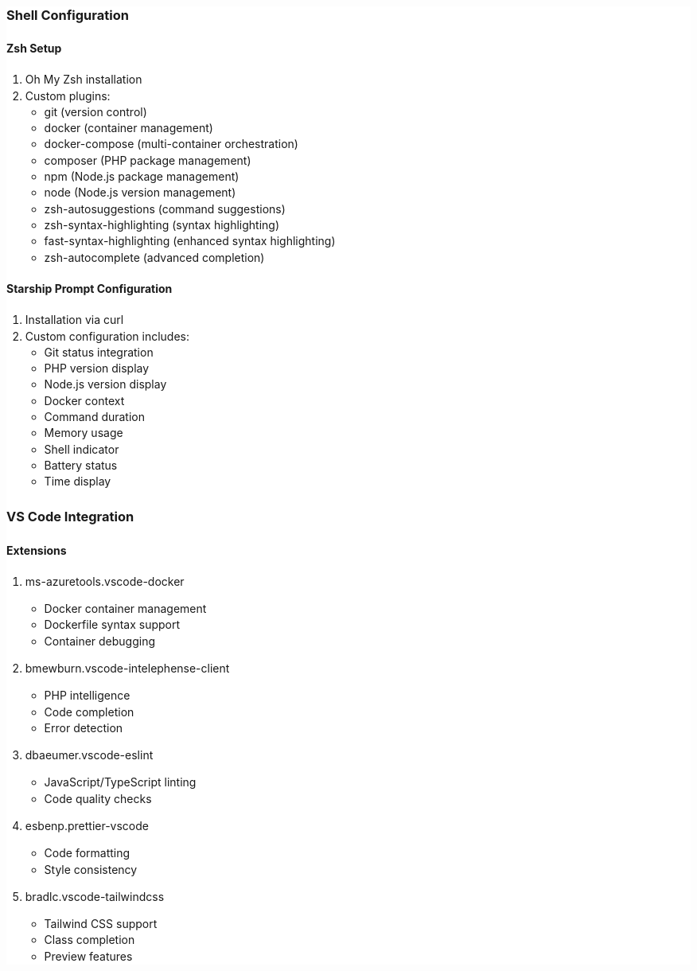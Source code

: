 ### Shell Configuration

#### Zsh Setup
1. Oh My Zsh installation
2. Custom plugins:
   - git (version control)
   - docker (container management)
   - docker-compose (multi-container orchestration)
   - composer (PHP package management)
   - npm (Node.js package management)
   - node (Node.js version management)
   - zsh-autosuggestions (command suggestions)
   - zsh-syntax-highlighting (syntax highlighting)
   - fast-syntax-highlighting (enhanced syntax highlighting)
   - zsh-autocomplete (advanced completion)

#### Starship Prompt Configuration
1. Installation via curl
2. Custom configuration includes:
   - Git status integration
   - PHP version display
   - Node.js version display
   - Docker context
   - Command duration
   - Memory usage
   - Shell indicator
   - Battery status
   - Time display

### VS Code Integration

#### Extensions
1. ms-azuretools.vscode-docker
   - Docker container management
   - Dockerfile syntax support
   - Container debugging

2. bmewburn.vscode-intelephense-client
   - PHP intelligence
   - Code completion
   - Error detection

3. dbaeumer.vscode-eslint
   - JavaScript/TypeScript linting
   - Code quality checks

4. esbenp.prettier-vscode
   - Code formatting
   - Style consistency

5. bradlc.vscode-tailwindcss
   - Tailwind CSS support
   - Class completion
   - Preview features

